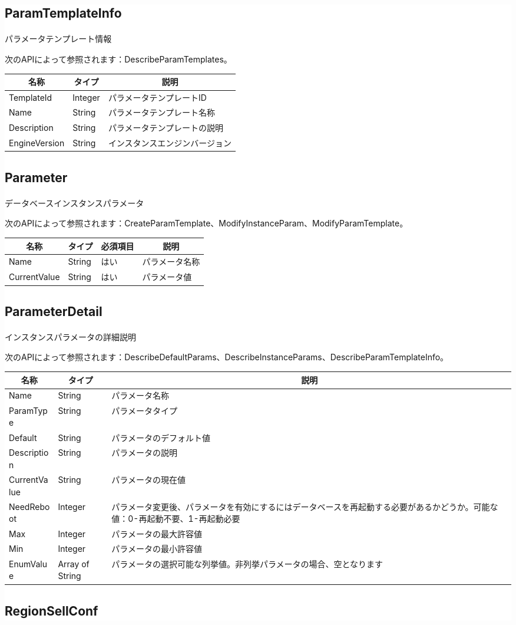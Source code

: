 ## ParamTemplateInfo

パラメータテンプレート情報

次のAPIによって参照されます：DescribeParamTemplates。

| 名称 | タイプ |  説明 |
|------|------|-------|
| TemplateId | Integer | パラメータテンプレートID |
| Name | String | パラメータテンプレート名称 |
| Description | String | パラメータテンプレートの説明 |
| EngineVersion | String | インスタンスエンジンバージョン |

## Parameter

データベースインスタンスパラメータ

次のAPIによって参照されます：CreateParamTemplate、ModifyInstanceParam、ModifyParamTemplate。

| 名称 | タイプ | 必須項目 | 説明 |
|------|------|----------|------|
| Name | String | はい | パラメータ名称 |
| CurrentValue | String | はい | パラメータ値 |

## ParameterDetail

インスタンスパラメータの詳細説明

次のAPIによって参照されます：DescribeDefaultParams、DescribeInstanceParams、DescribeParamTemplateInfo。

| 名称 | タイプ |  説明 |
|------|------|-------|
| Name | String | パラメータ名称 |
| ParamType | String | パラメータタイプ |
| Default | String | パラメータのデフォルト値 |
| Description | String | パラメータの説明 |
| CurrentValue | String | パラメータの現在値 |
| NeedReboot | Integer | パラメータ変更後、パラメータを有効にするにはデータベースを再起動する必要があるかどうか。可能な値：0-再起動不要、1-再起動必要 |
| Max | Integer | パラメータの最大許容値 |
| Min | Integer | パラメータの最小許容値 |
| EnumValue | Array of String | パラメータの選択可能な列挙値。非列挙パラメータの場合、空となります |

## RegionSellConf
